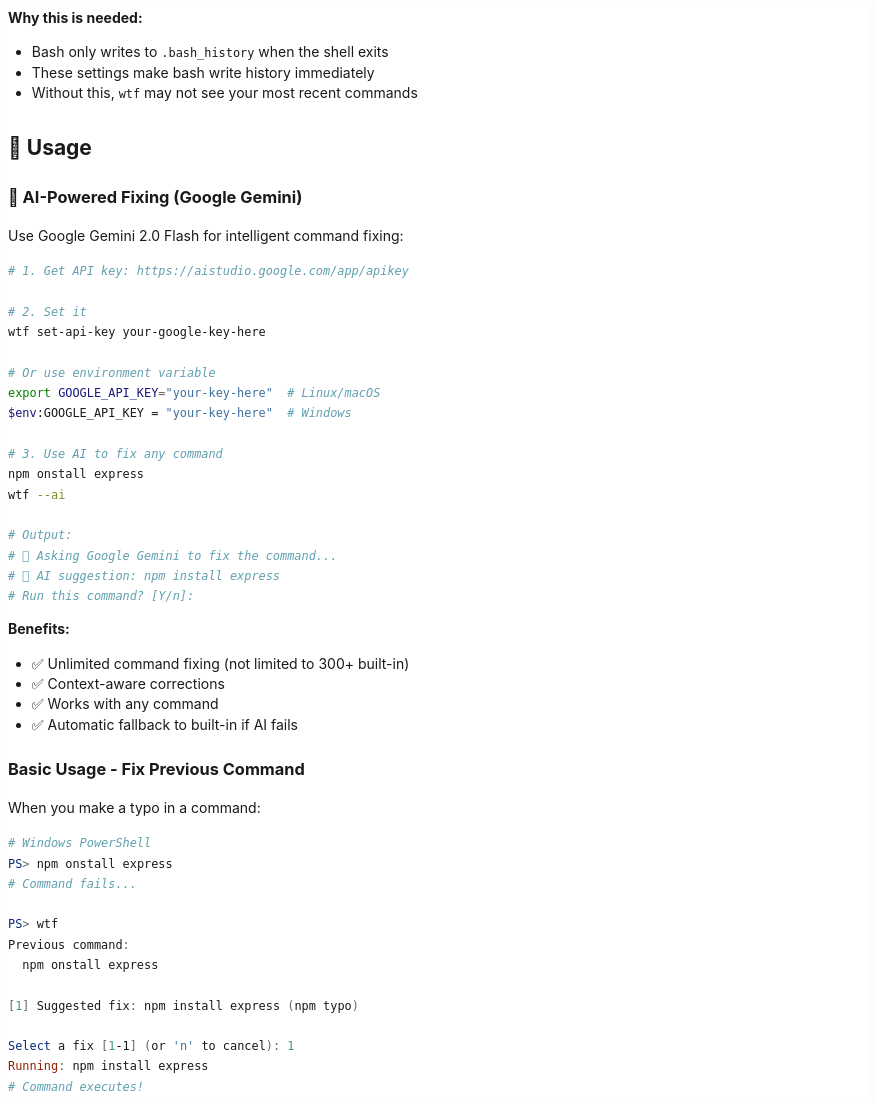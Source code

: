 **Why this is needed:**
- Bash only writes to `.bash_history` when the shell exits
- These settings make bash write history immediately
- Without this, `wtf` may not see your most recent commands


## 🚀 Usage

### 🤖 AI-Powered Fixing (Google Gemini)

Use Google Gemini 2.0 Flash for intelligent command fixing:

```bash
# 1. Get API key: https://aistudio.google.com/app/apikey

# 2. Set it
wtf set-api-key your-google-key-here

# Or use environment variable
export GOOGLE_API_KEY="your-key-here"  # Linux/macOS
$env:GOOGLE_API_KEY = "your-key-here"  # Windows

# 3. Use AI to fix any command
npm onstall express
wtf --ai

# Output:
# 🤖 Asking Google Gemini to fix the command...
# 🤖 AI suggestion: npm install express
# Run this command? [Y/n]:
```

**Benefits:**
- ✅ Unlimited command fixing (not limited to 300+ built-in)
- ✅ Context-aware corrections
- ✅ Works with any command
- ✅ Automatic fallback to built-in if AI fails


### Basic Usage - Fix Previous Command

When you make a typo in a command:

```powershell
# Windows PowerShell
PS> npm onstall express
# Command fails...

PS> wtf
Previous command:
  npm onstall express

[1] Suggested fix: npm install express (npm typo)

Select a fix [1-1] (or 'n' to cancel): 1
Running: npm install express
# Command executes!
```
